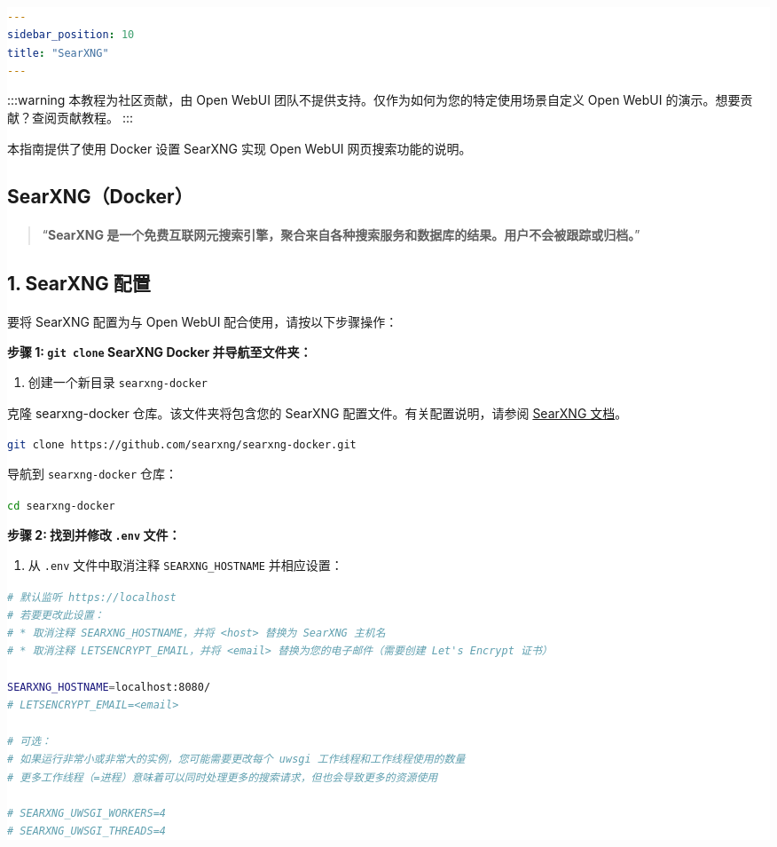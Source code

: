 ```yaml
---
sidebar_position: 10
title: "SearXNG"
---
```


:::warning
本教程为社区贡献，由 Open WebUI 团队不提供支持。仅作为如何为您的特定使用场景自定义 Open WebUI 的演示。想要贡献？查阅贡献教程。
:::

本指南提供了使用 Docker 设置 SearXNG 实现 Open WebUI 网页搜索功能的说明。

## SearXNG（Docker）

> “**SearXNG 是一个免费互联网元搜索引擎，聚合来自各种搜索服务和数据库的结果。用户不会被跟踪或归档。**”

## 1. SearXNG 配置

要将 SearXNG 配置为与 Open WebUI 配合使用，请按以下步骤操作：

**步骤 1: `git clone` SearXNG Docker 并导航至文件夹：**

1. 创建一个新目录 `searxng-docker`

 克隆 searxng-docker 仓库。该文件夹将包含您的 SearXNG 配置文件。有关配置说明，请参阅 [SearXNG 文档](https://docs.searxng.org/)。

```bash
git clone https://github.com/searxng/searxng-docker.git
```

导航到 `searxng-docker` 仓库：

```bash
cd searxng-docker
```

**步骤 2: 找到并修改 `.env` 文件：**

1. 从 `.env` 文件中取消注释 `SEARXNG_HOSTNAME` 并相应设置：

```bash
# 默认监听 https://localhost
# 若要更改此设置：
# * 取消注释 SEARXNG_HOSTNAME，并将 <host> 替换为 SearXNG 主机名
# * 取消注释 LETSENCRYPT_EMAIL，并将 <email> 替换为您的电子邮件（需要创建 Let's Encrypt 证书）

SEARXNG_HOSTNAME=localhost:8080/
# LETSENCRYPT_EMAIL=<email>

# 可选：
# 如果运行非常小或非常大的实例，您可能需要更改每个 uwsgi 工作线程和工作线程使用的数量
# 更多工作线程（=进程）意味着可以同时处理更多的搜索请求，但也会导致更多的资源使用

# SEARXNG_UWSGI_WORKERS=4
# SEARXNG_UWSGI_THREADS=4
```
